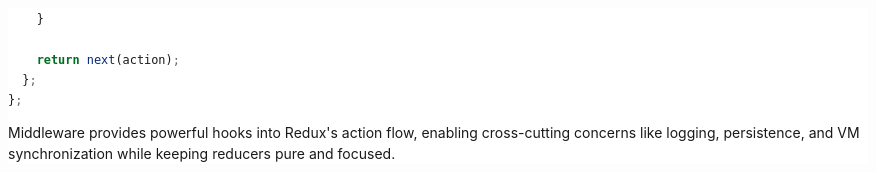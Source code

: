 ```javascript
    }
    
    return next(action);
  };
};
```

Middleware provides powerful hooks into Redux's action flow, enabling cross-cutting concerns like logging, persistence, and VM synchronization while keeping reducers pure and focused.
